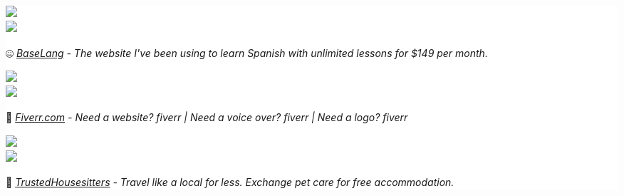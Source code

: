 <picture>
  <source srcset="/img/grand canyon (119).webp" type="image/webp">
  <source srcset="/img/grand canyon (119).jpg" type="image/jpeg">
<img src="/img/grand canyon (119).jpg">
</picture>
<br>

<picture>
  <source srcset="/img/grand canyon (120).webp" type="image/webp">
  <source srcset="/img/grand canyon (120).jpg" type="image/jpeg">
<img src="/img/grand canyon (120).jpg">
</picture>
<br>

🤐 <i><a href="https://baselang.com/signup/?referral=me%40elyserobinson.com" target="_blank">BaseLang</a> - The website I've been using to learn Spanish with unlimited lessons for $149 per month.</i><br>

<picture>
  <source srcset="/img/grand canyon (121).webp" type="image/webp">
  <source srcset="/img/grand canyon (121).jpg" type="image/jpeg">
<img src="/img/grand canyon (121).jpg">
</picture>
<br>

<picture>
  <source srcset="/img/grand canyon (122).webp" type="image/webp">
  <source srcset="/img/grand canyon (122).jpg" type="image/jpeg">
<img src="/img/grand canyon (122).jpg">
</picture>
<br>

💎 <i><a href="https://www.awin1.com/awclick.php?gid=383744&mid=6288&awinaffid=323811&linkid=2587800&clickref=" target="_blank">Fiverr.com</a> - Need a website? fiverr | Need a voice over? fiverr | Need a logo? fiverr</i><br>

<picture>
  <source srcset="/img/grand canyon (123).webp" type="image/webp">
  <source srcset="/img/grand canyon (123).jpg" type="image/jpeg">
<img src="/img/grand canyon (123).jpg">
</picture>
<br>

<picture>
  <source srcset="/img/grand canyon (124).webp" type="image/webp">
  <source srcset="/img/grand canyon (124).jpg" type="image/jpeg">
<img src="/img/grand canyon (124).jpg">
</picture>
<br>

📆 <i><a href="https://www.awin1.com/awclick.php?gid=379678&mid=5759&awinaffid=323811&linkid=2562126&clickref=" target="_blank">TrustedHousesitters</a> - Travel like a local for less. Exchange pet care for free accommodation.</i><br>
